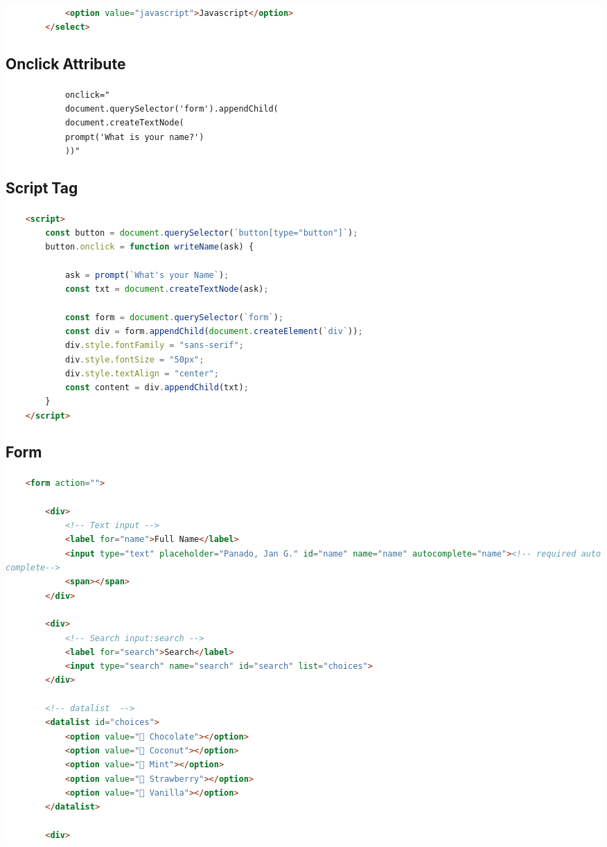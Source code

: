 ```html
			<option value="javascript">Javascript</option>
		</select>
```

## Onclick Attribute

```html
			onclick="
			document.querySelector('form').appendChild(
			document.createTextNode(
			prompt('What is your name?')
			))"
```

## Script Tag

```html
	<script>
		const button = document.querySelector(`button[type="button"]`);
		button.onclick = function writeName(ask) {
			
			ask = prompt(`What's your Name`);
			const txt = document.createTextNode(ask);
			
			const form = document.querySelector(`form`);
			const div = form.appendChild(document.createElement(`div`));
			div.style.fontFamily = "sans-serif";
			div.style.fontSize = "50px";
			div.style.textAlign = "center";
			const content = div.appendChild(txt);
		}
	</script>
```

## Form

```html
	<form action="">

		<div>
			<!-- Text input -->
			<label for="name">Full Name</label>
			<input type="text" placeholder="Panado, Jan G." id="name" name="name" autocomplete="name"><!-- required autocomplete-->
			<span></span>
		</div>

		<div>
			<!-- Search input:search -->
			<label for="search">Search</label>
			<input type="search" name="search" id="search" list="choices">
		</div>

		<!-- datalist  -->
		<datalist id="choices">
			<option value="🍫 Chocolate"></option>
			<option value="🥥 Coconut"></option>
			<option value="🍃 Mint"></option>
			<option value="🍓 Strawberry"></option>
			<option value="🍦 Vanilla"></option>
		</datalist>

		<div>
```